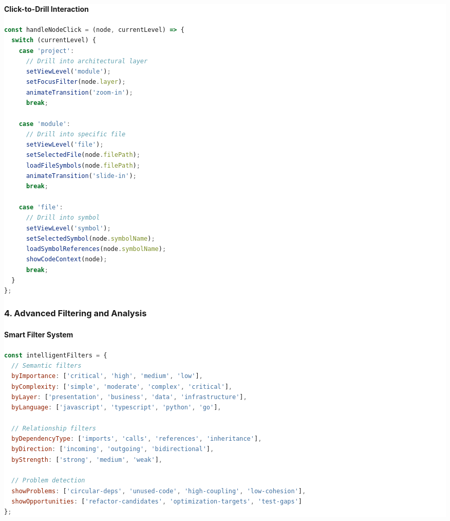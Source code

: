 #### **Click-to-Drill Interaction**
```javascript
const handleNodeClick = (node, currentLevel) => {
  switch (currentLevel) {
    case 'project':
      // Drill into architectural layer
      setViewLevel('module');
      setFocusFilter(node.layer);
      animateTransition('zoom-in');
      break;
      
    case 'module':
      // Drill into specific file
      setViewLevel('file');
      setSelectedFile(node.filePath);
      loadFileSymbols(node.filePath);
      animateTransition('slide-in');
      break;
      
    case 'file':
      // Drill into symbol
      setViewLevel('symbol');
      setSelectedSymbol(node.symbolName);
      loadSymbolReferences(node.symbolName);
      showCodeContext(node);
      break;
  }
};
```

### **4. Advanced Filtering and Analysis**

#### **Smart Filter System**
```javascript
const intelligentFilters = {
  // Semantic filters
  byImportance: ['critical', 'high', 'medium', 'low'],
  byComplexity: ['simple', 'moderate', 'complex', 'critical'],
  byLayer: ['presentation', 'business', 'data', 'infrastructure'],
  byLanguage: ['javascript', 'typescript', 'python', 'go'],
  
  // Relationship filters
  byDependencyType: ['imports', 'calls', 'references', 'inheritance'],
  byDirection: ['incoming', 'outgoing', 'bidirectional'],
  byStrength: ['strong', 'medium', 'weak'],
  
  // Problem detection
  showProblems: ['circular-deps', 'unused-code', 'high-coupling', 'low-cohesion'],
  showOpportunities: ['refactor-candidates', 'optimization-targets', 'test-gaps']
};
```
